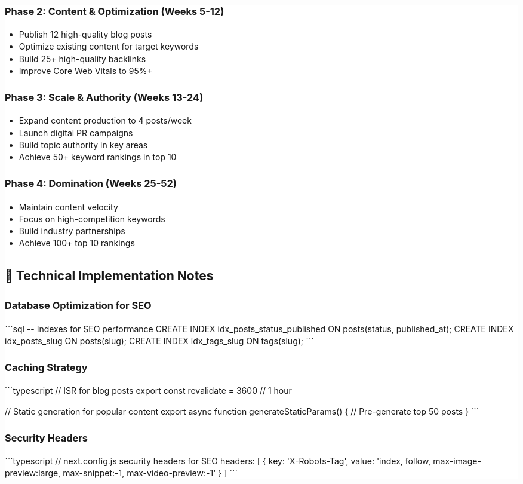 ### Phase 2: Content & Optimization (Weeks 5-12)
- Publish 12 high-quality blog posts
- Optimize existing content for target keywords
- Build 25+ high-quality backlinks
- Improve Core Web Vitals to 95%+

### Phase 3: Scale & Authority (Weeks 13-24)
- Expand content production to 4 posts/week
- Launch digital PR campaigns
- Build topic authority in key areas
- Achieve 50+ keyword rankings in top 10

### Phase 4: Domination (Weeks 25-52)
- Maintain content velocity
- Focus on high-competition keywords
- Build industry partnerships
- Achieve 100+ top 10 rankings

## 🔧 Technical Implementation Notes

### Database Optimization for SEO
\`\`\`sql
-- Indexes for SEO performance
CREATE INDEX idx_posts_status_published ON posts(status, published_at);
CREATE INDEX idx_posts_slug ON posts(slug);
CREATE INDEX idx_tags_slug ON tags(slug);
\`\`\`

### Caching Strategy
\`\`\`typescript
// ISR for blog posts
export const revalidate = 3600 // 1 hour

// Static generation for popular content
export async function generateStaticParams() {
  // Pre-generate top 50 posts
}
\`\`\`

### Security Headers
\`\`\`typescript
// next.config.js security headers for SEO
headers: [
  {
    key: 'X-Robots-Tag',
    value: 'index, follow, max-image-preview:large, max-snippet:-1, max-video-preview:-1'
  }
]
\`\`\`
